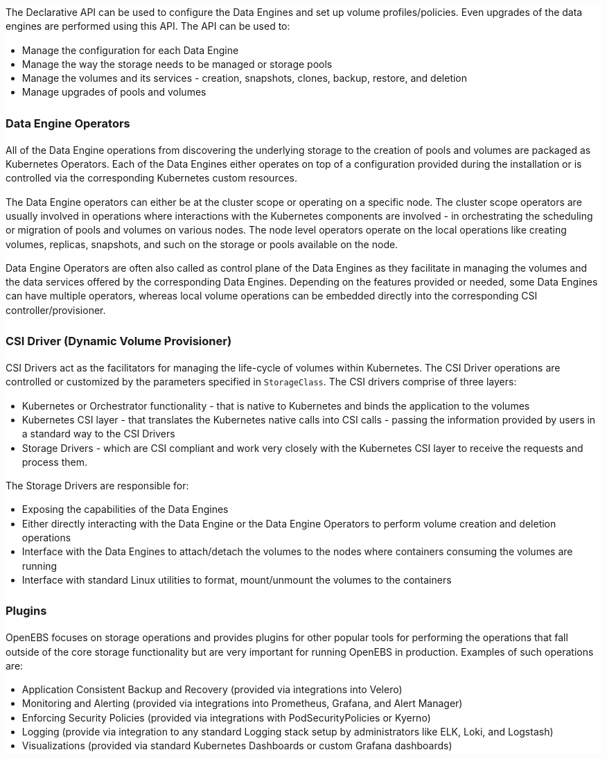 The Declarative API can be used to configure the Data Engines and set up volume profiles/policies. Even upgrades of the data engines are performed using this API. The API can be used to: 
- Manage the configuration for each Data Engine
- Manage the way the storage needs to be managed or storage pools 
- Manage the volumes and its services - creation, snapshots, clones, backup, restore, and deletion
- Manage upgrades of pools and volumes

### Data Engine Operators 

All of the Data Engine operations from discovering the underlying storage to the creation of pools and volumes are packaged as Kubernetes Operators. Each of the Data Engines either operates on top of a configuration provided during the installation or is controlled via the corresponding Kubernetes custom resources. 

The Data Engine operators can either be at the cluster scope or operating on a specific node. The cluster scope operators are usually involved in operations where interactions with the Kubernetes components are involved - in orchestrating the scheduling or migration of pools and volumes on various nodes. The node level operators operate on the local operations like creating volumes, replicas, snapshots, and such on the storage or pools available on the node. 

Data Engine Operators are often also called as control plane of the Data Engines as they facilitate in managing the volumes and the data services offered by the corresponding Data Engines. Depending on the features provided or needed, some Data Engines can have multiple operators, whereas local volume operations can be embedded directly into the corresponding CSI controller/provisioner.

### CSI Driver (Dynamic Volume Provisioner) 

CSI Drivers act as the facilitators for managing the life-cycle of volumes within Kubernetes. The CSI Driver operations are controlled or customized by the parameters specified in `StorageClass`. The CSI drivers comprise of three layers:
- Kubernetes or Orchestrator functionality - that is native to Kubernetes and binds the application to the volumes 
- Kubernetes CSI layer - that translates the Kubernetes native calls into CSI calls - passing the information provided by users in a standard way to the CSI Drivers 
- Storage Drivers - which are CSI compliant and work very closely with the Kubernetes CSI layer to receive the requests and process them. 

The Storage Drivers are responsible for:
- Exposing the capabilities of the Data Engines
- Either directly interacting with the Data Engine or the Data Engine Operators to perform volume creation and deletion operations
- Interface with the Data Engines to attach/detach the volumes to the nodes where containers consuming the volumes are running
- Interface with standard Linux utilities to format, mount/unmount the volumes to the containers

### Plugins

OpenEBS focuses on storage operations and provides plugins for other popular tools for performing the operations that fall outside of the core storage functionality but are very important for running OpenEBS in production. Examples of such operations are:
- Application Consistent Backup and Recovery (provided via integrations into Velero) 
- Monitoring and Alerting (provided via integrations into Prometheus, Grafana, and Alert Manager) 
- Enforcing Security Policies (provided via integrations with PodSecurityPolicies or Kyerno) 
- Logging (provide via integration to any standard Logging stack setup by administrators like ELK, Loki, and Logstash) 
- Visualizations (provided via standard Kubernetes Dashboards or custom Grafana dashboards)
